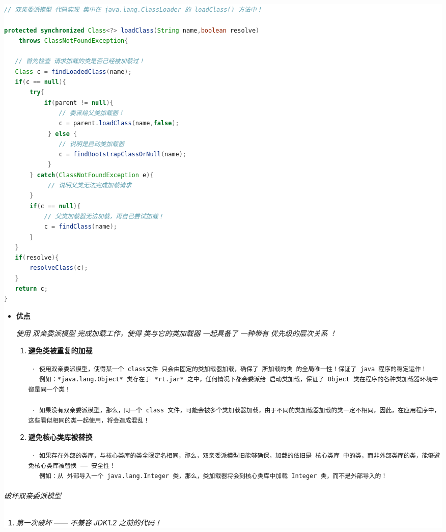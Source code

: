   ```java
  // 双亲委派模型 代码实现 集中在 java.lang.ClassLoader 的 loadClass() 方法中！

  protected synchronized Class<?> loadClass(String name,boolean resolve)
      throws ClassNotFoundException{
     
     // 首先检查 请求加载的类是否已经被加载过！
     Class c = findLoadedClass(name); 
     if(c == null){
         try{
             if(parent != null){
                 // 委派给父类加载器！
                 c = parent.loadClass(name,false);
              } else {
                 // 说明是启动类加载器
                 c = findBootstrapClassOrNull(name);
              }
         } catch(ClassNotFoundException e){
              // 说明父类无法完成加载请求
         }
         if(c == null){
             // 父类加载器无法加载，再自己尝试加载！
             c = findClass(name);
         }
     }
     if(resolve){
         resolveClass(c);
     }
     return c;
  }
  ```

+ **优点**

  *使用 双亲委派模型 完成加载工作，使得 类与它的类加载器 一起具备了 一种带有 优先级的层次关系 ！*

  1. **避免类被重复的加载**

     ```
      · 使用双亲委派模型，使得某一个 class文件 只会由固定的类加载器加载，确保了 所加载的类 的全局唯一性！保证了 java 程序的稳定运作！
      	例如：*java.lang.Object* 类存在于 *rt.jar* 之中，任何情况下都会委派给 启动类加载，保证了 Object 类在程序的各种类加载器环境中都是同一个类！
      
      · 如果没有双亲委派模型，那么，同一个 class 文件，可能会被多个类加载器加载，由于不同的类加载器加载的类一定不相同，因此，在应用程序中，这些看似相同的类一起使用，将会造成混乱！
     ```

  2. **避免核心类库被替换**

     ```
      · 如果存在外部的类库，与核心类库的类全限定名相同，那么，双亲委派模型旧能够确保，加载的依旧是 核心类库 中的类，而非外部类库的类，能够避免核心类库被替换 —— 安全性！
      	例如：从 外部导入一个 java.lang.Integer 类，那么，类加载器将会到核心类库中加载 Integer 类，而不是外部导入的！
     ```

###### 破坏双亲委派模型

1. *第一次破坏 —— 不兼容 JDK1.2 之前的代码！*
